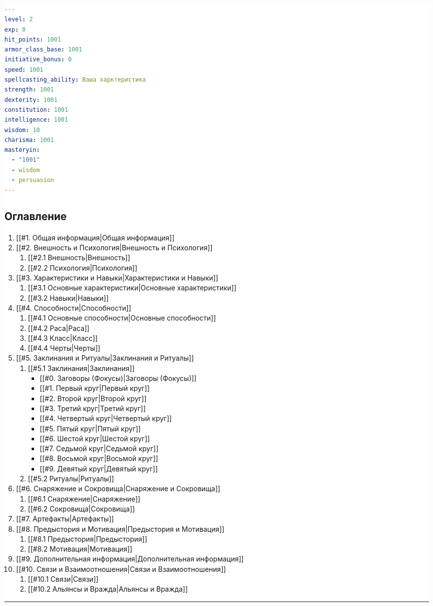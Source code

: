```yaml
---
level: 2
exp: 0
hit_points: 1001
armor_class_base: 1001
initiative_bonus: 0
speed: 1001
spellcasting_ability: Ваша харктеристика
strength: 1001
dexterity: 1001
constitution: 1001
intelligence: 1001
wisdom: 10
charisma: 1001
masteryin:
  - "1001"
  - wisdom
  - persuasion
---
```

## Оглавление
1. [[#1. Общая информация|Общая информация]]
2. [[#2. Внешность и Психология|Внешность и Психология]]
   1. [[#2.1 Внешность|Внешность]]
   2. [[#2.2 Психология|Психология]]
3. [[#3. Характеристики и Навыки|Характеристики и Навыки]]
   1. [[#3.1 Основные характеристики|Основные характеристики]]
   2. [[#3.2 Навыки|Навыки]]
4. [[#4. Способности|Способности]]
   1. [[#4.1 Основные способности|Основные способности]]
   2. [[#4.2 Раса|Раса]]
   3. [[#4.3 Класс|Класс]]
   4. [[#4.4 Черты|Черты]]
5. [[#5. Заклинания и Ритуалы|Заклинания и Ритуалы]]
   1. [[#5.1 Заклинания|Заклинания]]
      - [[#0. Заговоры (Фокусы)|Заговоры (Фокусы)]]
      - [[#1. Первый круг|Первый круг]]
      - [[#2. Второй круг|Второй круг]]
      - [[#3. Третий круг|Третий круг]]
      - [[#4. Четвертый круг|Четвертый круг]]
      - [[#5. Пятый круг|Пятый круг]]
      - [[#6. Шестой круг|Шестой круг]]
      - [[#7. Седьмой круг|Седьмой круг]]
      - [[#8. Восьмой круг|Восьмой круг]]
      - [[#9. Девятый круг|Девятый круг]]
   2. [[#5.2 Ритуалы|Ритуалы]]
6. [[#6. Снаряжение и Сокровища|Снаряжение и Сокровища]]
   1. [[#6.1 Снаряжение|Снаряжение]]
   2. [[#6.2 Сокровища|Сокровища]]
7. [[#7. Артефакты|Артефакты]]
8. [[#8. Предыстория и Мотивация|Предыстория и Мотивация]]
   1. [[#8.1 Предыстория|Предыстория]]
   2. [[#8.2 Мотивация|Мотивация]]
9. [[#9. Дополнительная информация|Дополнительная информация]]
10. [[#10. Связи и Взаимоотношения|Связи и Взаимоотношения]]
    1. [[#10.1 Связи|Связи]]
    2. [[#10.2 Альянсы и Вражда|Альянсы и Вражда]]

---